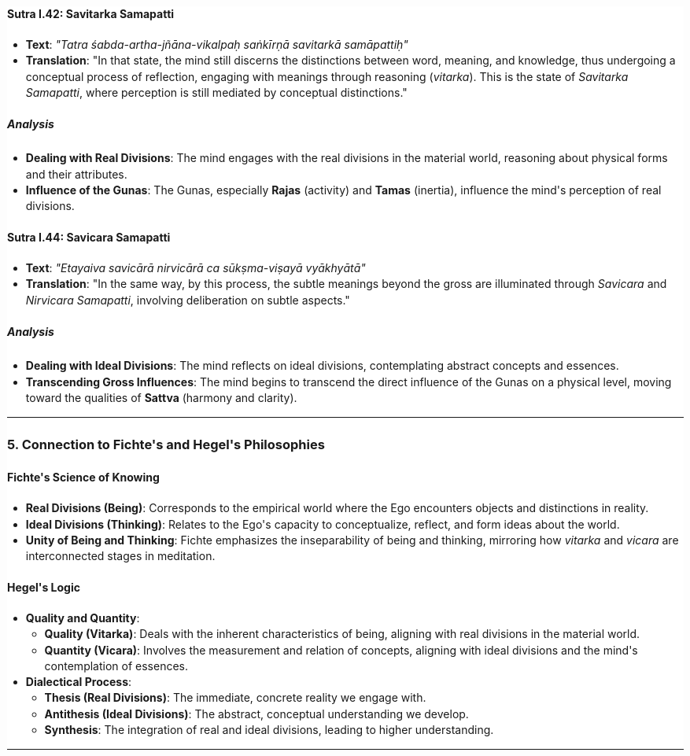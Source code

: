 #### **Sutra I.42: Savitarka Samapatti**

- **Text**: *"Tatra śabda-artha-jñāna-vikalpaḥ saṅkīrṇā savitarkā samāpattiḥ"*
- **Translation**: "In that state, the mind still discerns the distinctions between word, meaning, and knowledge, thus undergoing a conceptual process of reflection, engaging with meanings through reasoning (*vitarka*). This is the state of *Savitarka Samapatti*, where perception is still mediated by conceptual distinctions."

##### **Analysis**

- **Dealing with Real Divisions**: The mind engages with the real divisions in the material world, reasoning about physical forms and their attributes.
- **Influence of the Gunas**: The Gunas, especially **Rajas** (activity) and **Tamas** (inertia), influence the mind's perception of real divisions.

#### **Sutra I.44: Savicara Samapatti**

- **Text**: *"Etayaiva savicārā nirvicārā ca sūkṣma-viṣayā vyākhyātā"*
- **Translation**: "In the same way, by this process, the subtle meanings beyond the gross are illuminated through *Savicara* and *Nirvicara Samapatti*, involving deliberation on subtle aspects."

##### **Analysis**

- **Dealing with Ideal Divisions**: The mind reflects on ideal divisions, contemplating abstract concepts and essences.
- **Transcending Gross Influences**: The mind begins to transcend the direct influence of the Gunas on a physical level, moving toward the qualities of **Sattva** (harmony and clarity).

---

### **5. Connection to Fichte's and Hegel's Philosophies**

#### **Fichte's Science of Knowing**

- **Real Divisions (Being)**: Corresponds to the empirical world where the Ego encounters objects and distinctions in reality.
- **Ideal Divisions (Thinking)**: Relates to the Ego's capacity to conceptualize, reflect, and form ideas about the world.
- **Unity of Being and Thinking**: Fichte emphasizes the inseparability of being and thinking, mirroring how *vitarka* and *vicara* are interconnected stages in meditation.

#### **Hegel's Logic**

- **Quality and Quantity**:
  - **Quality (Vitarka)**: Deals with the inherent characteristics of being, aligning with real divisions in the material world.
  - **Quantity (Vicara)**: Involves the measurement and relation of concepts, aligning with ideal divisions and the mind's contemplation of essences.
- **Dialectical Process**:
  - **Thesis (Real Divisions)**: The immediate, concrete reality we engage with.
  - **Antithesis (Ideal Divisions)**: The abstract, conceptual understanding we develop.
  - **Synthesis**: The integration of real and ideal divisions, leading to higher understanding.

---
